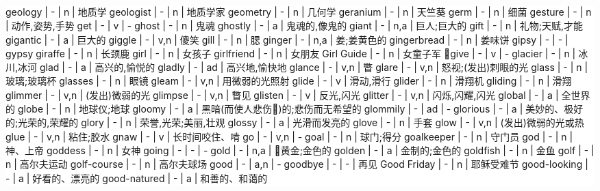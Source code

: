 geology             | -      | n             | 地质学
geologist           | -      | n             | 地质学家
geometry            | -      | n             | 几何学
geranium            | -      | n             | 天竺葵
germ                | -      | n             | 细菌
gesture             | -      | n             | 动作,姿势,手势
get                 | -      | v             | -
ghost               | -      | n             | 鬼魂
ghostly             | -      | a             | 鬼魂的,像鬼的
giant               | -      | n,a           | 巨人;巨大的
gift                | -      | n             | 礼物;天赋,才能
gigantic            | -      | a             | 巨大的
giggle              | -      | v,n           | 傻笑
gill                | -      | n             | 腮
ginger              | -      | n,a           | 姜;姜黄色的
gingerbread         | -      | n             | 姜味饼
gipsy               | -      | -             | gypsy
giraffe             | -      | n             | 长颈鹿
girl                | -      | n             | 女孩子
girlfriend          | -      | n             | 女朋友
Girl Guide          | -      | n             | 女童子军
give                | -      | v             | -
glacier             | -      | n             | 冰川,冰河
glad                | -      | a             | 高兴的,愉悦的
gladly              | -      | ad            | 高兴地,愉快地
glance              | -      | v,n           | 瞥
glare               | -      | v,n           | 怒视;(发出)刺眼的光
glass               | -      | n             | 玻璃;玻璃杯
glasses             | -      | n             | 眼镜
gleam               | -      | v,n           | 用微弱的光照射
glide               | -      | v             | 滑动,滑行
glider              | -      | n             | 滑翔机
gliding             | -      | n             | 滑翔
glimmer             | -      | v,n           | (发出)微弱的光
glimpse             | -      | v,n           | 瞥见
glisten             | -      | v             | 反光,闪光
glitter             | -      | v,n           | 闪烁,闪耀,闪光
global              | -      | a             | 全世界的
globe               | -      | n             | 地球仪;地球
gloomy              | -      | a             | 黑暗(而使人悲伤)的;悲伤而无希望的
glommily            | -      | ad            | -
glorious            | -      | a             | 美妙的、极好的;光荣的,荣耀的
glory               | -      | n             | 荣誉,光荣;美丽,壮观
glossy              | -      | a             | 光滑而发亮的
glove               | -      | n             | 手套
glow                | -      | v,n           | (发出)微弱的光或热
glue                | -      | v,n           | 粘住;胶水
gnaw                | -      | v             | 长时间咬住、啃
go                  | -      | v,n           | -
goal                | -      | n             | 球门;得分
goalkeeper          | -      | n             | 守门员
god                 | -      | n             | 神、上帝
goddess             | -      | n             | 女神
going               | -      | -             | -
gold                | -      | n,a           | 黄金;金色的
golden              | -      | a             | 金制的;金色的
goldfish            | -      | n             | 金鱼
golf                | -      | n             | 高尔夫运动
golf-course         | -      | n             | 高尔夫球场
good                | -      | a,n           | -
goodbye             | -      | -             | 再见
Good Friday         | -      | n             | 耶稣受难节
good-looking        | -      | a             | 好看的、漂亮的
good-natured        | -      | a             | 和善的、和蔼的